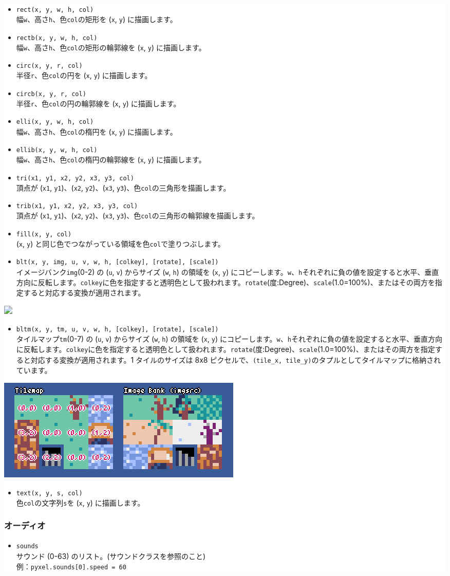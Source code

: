 - `rect(x, y, w, h, col)`<br>
  幅`w`、高さ`h`、色`col`の矩形を (`x`, `y`) に描画します。

- `rectb(x, y, w, h, col)`<br>
  幅`w`、高さ`h`、色`col`の矩形の輪郭線を (`x`, `y`) に描画します。

- `circ(x, y, r, col)`<br>
  半径`r`、色`col`の円を (`x`, `y`) に描画します。

- `circb(x, y, r, col)`<br>
  半径`r`、色`col`の円の輪郭線を (`x`, `y`) に描画します。

- `elli(x, y, w, h, col)`<br>
  幅`w`、高さ`h`、色`col`の楕円を (`x`, `y`) に描画します。

- `ellib(x, y, w, h, col)`<br>
  幅`w`、高さ`h`、色`col`の楕円の輪郭線を (`x`, `y`) に描画します。

- `tri(x1, y1, x2, y2, x3, y3, col)`<br>
  頂点が (`x1`, `y1`)、(`x2`, `y2`)、(`x3`, `y3`)、色`col`の三角形を描画します。

- `trib(x1, y1, x2, y2, x3, y3, col)`<br>
  頂点が (`x1`, `y1`)、(`x2`, `y2`)、(`x3`, `y3`)、色`col`の三角形の輪郭線を描画します。

- `fill(x, y, col)`<br>
  (`x`, `y`) と同じ色でつながっている領域を色`col`で塗りつぶします。

- `blt(x, y, img, u, v, w, h, [colkey], [rotate], [scale])`<br>
  イメージバンク`img`(0-2) の (`u`, `v`) からサイズ (`w`, `h`) の領域を (`x`, `y`) にコピーします。`w`、`h`それぞれに負の値を設定すると水平、垂直方向に反転します。`colkey`に色を指定すると透明色として扱われます。`rotate`(度:Degree)、`scale`(1.0=100%)、またはその両方を指定すると対応する変換が適用されます。

<img src="images/blt_figure.png">

- `bltm(x, y, tm, u, v, w, h, [colkey], [rotate], [scale])`<br>
  タイルマップ`tm`(0-7) の (`u`, `v`) からサイズ (`w`, `h`) の領域を (`x`, `y`) にコピーします。`w`、`h`それぞれに負の値を設定すると水平、垂直方向に反転します。`colkey`に色を指定すると透明色として扱われます。`rotate`(度:Degree)、`scale`(1.0=100%)、またはその両方を指定すると対応する変換が適用されます。1 タイルのサイズは 8x8 ピクセルで、`(tile_x, tile_y)`のタプルとしてタイルマップに格納されています。

<img src="images/bltm_figure.png">

- `text(x, y, s, col)`<br>
  色`col`の文字列`s`を (`x`, `y`) に描画します。

### オーディオ

- `sounds`<br>
  サウンド (0-63) のリスト。(サウンドクラスを参照のこと)<br>
  例：`pyxel.sounds[0].speed = 60`
